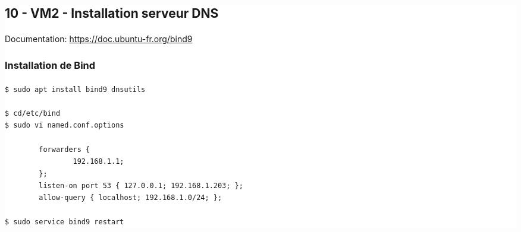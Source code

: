 ## 10 - VM2 - Installation serveur DNS

Documentation: <https://doc.ubuntu-fr.org/bind9>

### Installation de Bind

```
$ sudo apt install bind9 dnsutils

$ cd/etc/bind
$ sudo vi named.conf.options

        forwarders {
                192.168.1.1;
        };
        listen-on port 53 { 127.0.0.1; 192.168.1.203; };
        allow-query { localhost; 192.168.1.0/24; };

$ sudo service bind9 restart
```

